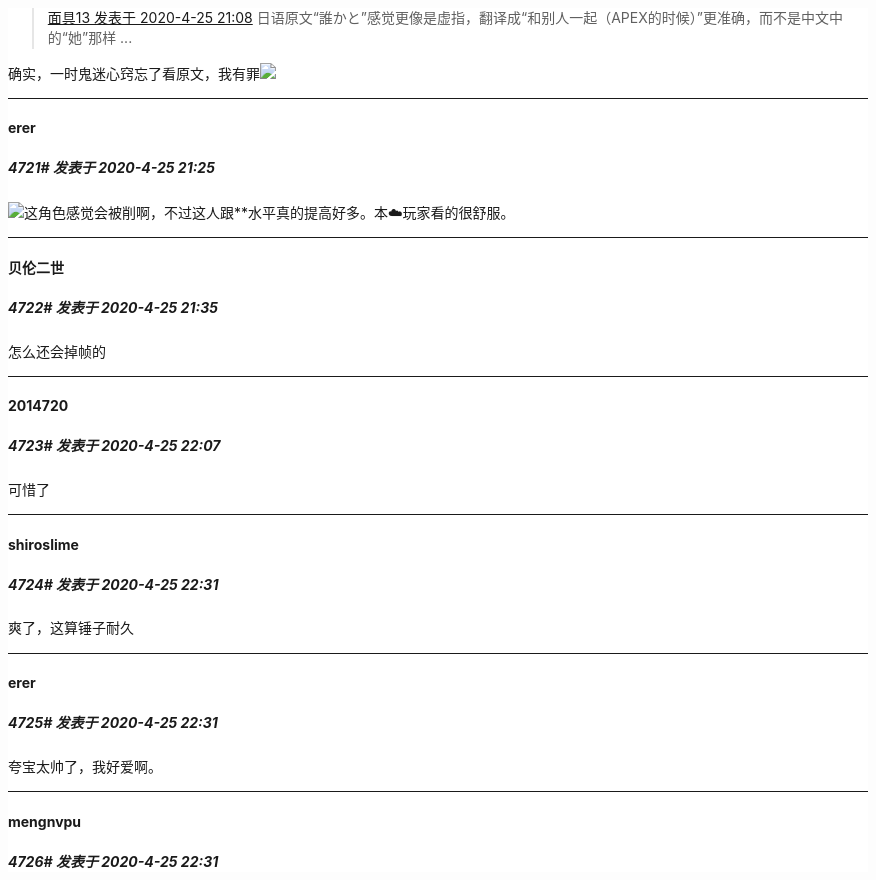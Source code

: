 
<blockquote><a href="httphttps://bbs.saraba1st.com/2b/forum.php?mod=redirect&amp;goto=findpost&amp;pid=47204248&amp;ptid=1914313" target="_blank">面具13 发表于 2020-4-25 21:08</a>
日语原文“誰かと”感觉更像是虚指，翻译成“和别人一起（APEX的时候）”更准确，而不是中文中的“她”那样 ...</blockquote>
确实，一时鬼迷心窍忘了看原文，我有罪<img src="https://static.saraba1st.com/image/smiley/face2017/001.png" referrerpolicy="no-referrer">


-----

####  erer  
##### 4721#       发表于 2020-4-25 21:25


<img src="https://static.saraba1st.com/image/smiley/face2017/067.png" referrerpolicy="no-referrer">这角色感觉会被削啊，不过这人跟**水平真的提高好多。本☁️玩家看的很舒服。


-----

####  贝伦二世  
##### 4722#       发表于 2020-4-25 21:35


怎么还会掉帧的


-----

####  2014720  
##### 4723#       发表于 2020-4-25 22:07


可惜了


-----

####  shiroslime  
##### 4724#       发表于 2020-4-25 22:31


爽了，这算锤子耐久


-----

####  erer  
##### 4725#       发表于 2020-4-25 22:31


夸宝太帅了，我好爱啊。


-----

####  mengnvpu  
##### 4726#       发表于 2020-4-25 22:31

